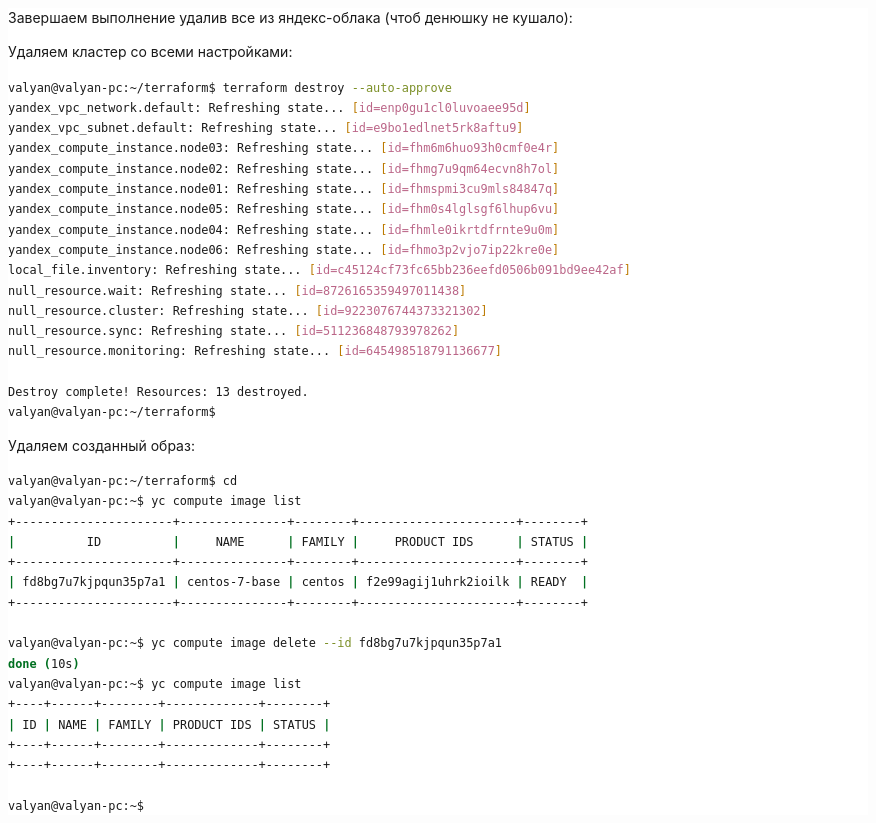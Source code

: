 
Завершаем выполнение удалив все из яндекс-облака (чтоб денюшку не кушало):  

Удаляем кластер со всеми настройками:  
```bash
valyan@valyan-pc:~/terraform$ terraform destroy --auto-approve
yandex_vpc_network.default: Refreshing state... [id=enp0gu1cl0luvoaee95d]
yandex_vpc_subnet.default: Refreshing state... [id=e9bo1edlnet5rk8aftu9]
yandex_compute_instance.node03: Refreshing state... [id=fhm6m6huo93h0cmf0e4r]
yandex_compute_instance.node02: Refreshing state... [id=fhmg7u9qm64ecvn8h7ol]
yandex_compute_instance.node01: Refreshing state... [id=fhmspmi3cu9mls84847q]
yandex_compute_instance.node05: Refreshing state... [id=fhm0s4lglsgf6lhup6vu]
yandex_compute_instance.node04: Refreshing state... [id=fhmle0ikrtdfrnte9u0m]
yandex_compute_instance.node06: Refreshing state... [id=fhmo3p2vjo7ip22kre0e]
local_file.inventory: Refreshing state... [id=c45124cf73fc65bb236eefd0506b091bd9ee42af]
null_resource.wait: Refreshing state... [id=8726165359497011438]
null_resource.cluster: Refreshing state... [id=9223076744373321302]
null_resource.sync: Refreshing state... [id=511236848793978262]
null_resource.monitoring: Refreshing state... [id=645498518791136677]

Destroy complete! Resources: 13 destroyed.
valyan@valyan-pc:~/terraform$
```

Удаляем созданный образ:  
```bash
valyan@valyan-pc:~/terraform$ cd
valyan@valyan-pc:~$ yc compute image list
+----------------------+---------------+--------+----------------------+--------+
|          ID          |     NAME      | FAMILY |     PRODUCT IDS      | STATUS |
+----------------------+---------------+--------+----------------------+--------+
| fd8bg7u7kjpqun35p7a1 | centos-7-base | centos | f2e99agij1uhrk2ioilk | READY  |
+----------------------+---------------+--------+----------------------+--------+

valyan@valyan-pc:~$ yc compute image delete --id fd8bg7u7kjpqun35p7a1
done (10s)
valyan@valyan-pc:~$ yc compute image list
+----+------+--------+-------------+--------+
| ID | NAME | FAMILY | PRODUCT IDS | STATUS |
+----+------+--------+-------------+--------+
+----+------+--------+-------------+--------+

valyan@valyan-pc:~$ 
```